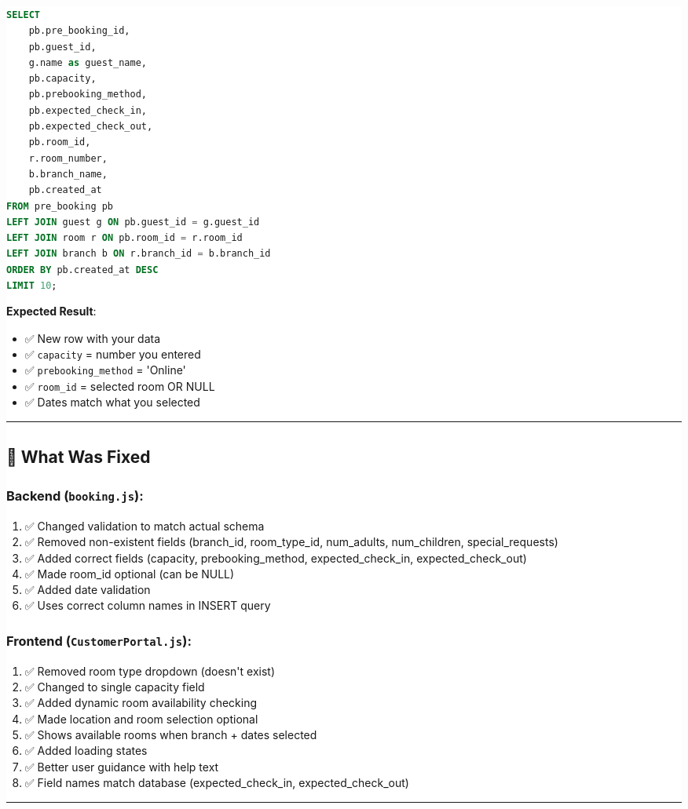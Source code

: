 ```sql
SELECT 
    pb.pre_booking_id,
    pb.guest_id,
    g.name as guest_name,
    pb.capacity,
    pb.prebooking_method,
    pb.expected_check_in,
    pb.expected_check_out,
    pb.room_id,
    r.room_number,
    b.branch_name,
    pb.created_at
FROM pre_booking pb
LEFT JOIN guest g ON pb.guest_id = g.guest_id
LEFT JOIN room r ON pb.room_id = r.room_id
LEFT JOIN branch b ON r.branch_id = b.branch_id
ORDER BY pb.created_at DESC
LIMIT 10;
```

**Expected Result**:
- ✅ New row with your data
- ✅ `capacity` = number you entered
- ✅ `prebooking_method` = 'Online'
- ✅ `room_id` = selected room OR NULL
- ✅ Dates match what you selected

---

## 🚀 What Was Fixed

### Backend (`booking.js`):
1. ✅ Changed validation to match actual schema
2. ✅ Removed non-existent fields (branch_id, room_type_id, num_adults, num_children, special_requests)
3. ✅ Added correct fields (capacity, prebooking_method, expected_check_in, expected_check_out)
4. ✅ Made room_id optional (can be NULL)
5. ✅ Added date validation
6. ✅ Uses correct column names in INSERT query

### Frontend (`CustomerPortal.js`):
1. ✅ Removed room type dropdown (doesn't exist)
2. ✅ Changed to single capacity field
3. ✅ Added dynamic room availability checking
4. ✅ Made location and room selection optional
5. ✅ Shows available rooms when branch + dates selected
6. ✅ Added loading states
7. ✅ Better user guidance with help text
8. ✅ Field names match database (expected_check_in, expected_check_out)

---